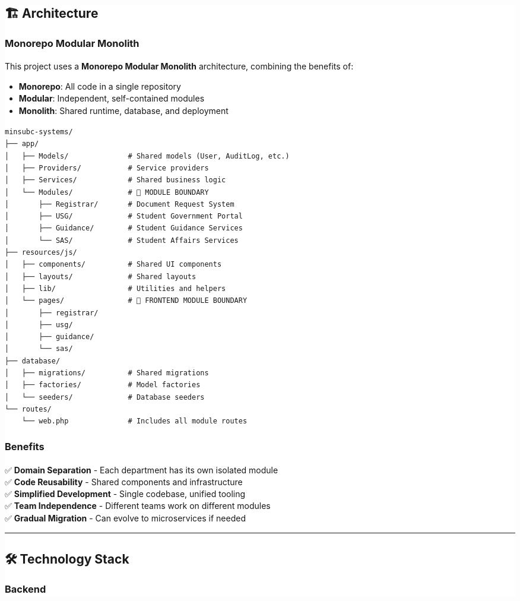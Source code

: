 
## 🏗️ Architecture

### Monorepo Modular Monolith

This project uses a **Monorepo Modular Monolith** architecture, combining the benefits of:

- **Monorepo**: All code in a single repository
- **Modular**: Independent, self-contained modules
- **Monolith**: Shared runtime, database, and deployment

```
minsubc-systems/
├── app/
│   ├── Models/              # Shared models (User, AuditLog, etc.)
│   ├── Providers/           # Service providers
│   ├── Services/            # Shared business logic
│   └── Modules/             # 🎯 MODULE BOUNDARY
│       ├── Registrar/       # Document Request System
│       ├── USG/             # Student Government Portal
│       ├── Guidance/        # Student Guidance Services
│       └── SAS/             # Student Affairs Services
├── resources/js/
│   ├── components/          # Shared UI components
│   ├── layouts/             # Shared layouts
│   ├── lib/                 # Utilities and helpers
│   └── pages/               # 🎯 FRONTEND MODULE BOUNDARY
│       ├── registrar/
│       ├── usg/
│       ├── guidance/
│       └── sas/
├── database/
│   ├── migrations/          # Shared migrations
│   ├── factories/           # Model factories
│   └── seeders/             # Database seeders
└── routes/
    └── web.php              # Includes all module routes
```

### Benefits

✅ **Domain Separation** - Each department has its own isolated module  
✅ **Code Reusability** - Shared components and infrastructure  
✅ **Simplified Development** - Single codebase, unified tooling  
✅ **Team Independence** - Different teams work on different modules  
✅ **Gradual Migration** - Can evolve to microservices if needed  

---

## 🛠️ Technology Stack

### Backend

